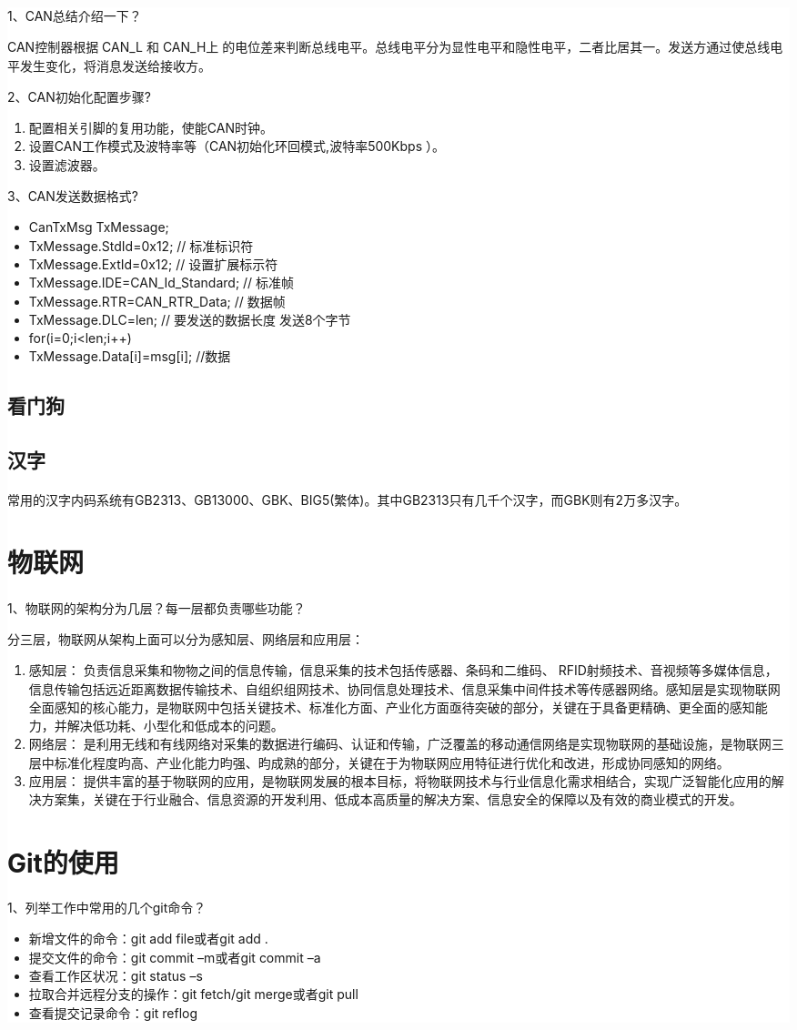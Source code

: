 1、CAN总结介绍一下？

CAN控制器根据 CAN_L 和 CAN_H上 的电位差来判断总线电平。总线电平分为显性电平和隐性电平，二者比居其一。发送方通过使总线电平发生变化，将消息发送给接收方。

2、CAN初始化配置步骤?

1. 配置相关引脚的复用功能，使能CAN时钟。
2. 设置CAN工作模式及波特率等（CAN初始化环回模式,波特率500Kbps ）。
3. 设置滤波器。

3、CAN发送数据格式?

- CanTxMsg TxMessage;
- TxMessage.StdId=0x12; // 标准标识符
- TxMessage.ExtId=0x12; // 设置扩展标示符
- TxMessage.IDE=CAN_Id_Standard; // 标准帧
- TxMessage.RTR=CAN_RTR_Data; // 数据帧
- TxMessage.DLC=len; // 要发送的数据长度 发送8个字节
- for(i=0;i<len;i++)
- TxMessage.Data[i]=msg[i]; //数据





## 看门狗





## 汉字

常用的汉字内码系统有GB2313、GB13000、GBK、BIG5(繁体)。其中GB2313只有几千个汉字，而GBK则有2万多汉字。



# 物联网

1、物联网的架构分为几层？每一层都负责哪些功能？

分三层，物联网从架构上面可以分为感知层、网络层和应用层：

1. 感知层： 负责信息采集和物物之间的信息传输，信息采集的技术包括传感器、条码和二维码、 RFID射频技术、音视频等多媒体信息，信息传输包括远近距离数据传输技术、自组织组网技术、协同信息处理技术、信息采集中间件技术等传感器网络。感知层是实现物联网全面感知的核心能力，是物联网中包括关键技术、标准化方面、产业化方面亟待突破的部分，关键在于具备更精确、更全面的感知能力，并解决低功耗、小型化和低成本的问题。
2. 网络层： 是利用无线和有线网络对采集的数据进行编码、认证和传输，广泛覆盖的移动通信网络是实现物联网的基础设施，是物联网三层中标准化程度昀高、产业化能力昀强、昀成熟的部分，关键在于为物联网应用特征进行优化和改进，形成协同感知的网络。
3. 应用层： 提供丰富的基于物联网的应用，是物联网发展的根本目标，将物联网技术与行业信息化需求相结合，实现广泛智能化应用的解决方案集，关键在于行业融合、信息资源的开发利用、低成本高质量的解决方案、信息安全的保障以及有效的商业模式的开发。

# Git的使用

1、列举工作中常用的几个git命令？

- 新增文件的命令：git add file或者git add .
- 提交文件的命令：git commit –m或者git commit –a
- 查看工作区状况：git status –s
- 拉取合并远程分支的操作：git fetch/git merge或者git pull
- 查看提交记录命令：git reflog
